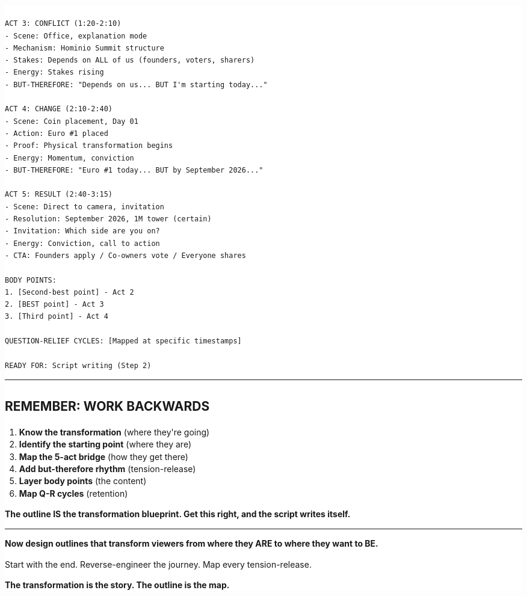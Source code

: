 ```

ACT 3: CONFLICT (1:20-2:10)
- Scene: Office, explanation mode
- Mechanism: Hominio Summit structure
- Stakes: Depends on ALL of us (founders, voters, sharers)
- Energy: Stakes rising
- BUT-THEREFORE: "Depends on us... BUT I'm starting today..."

ACT 4: CHANGE (2:10-2:40)
- Scene: Coin placement, Day 01
- Action: Euro #1 placed
- Proof: Physical transformation begins
- Energy: Momentum, conviction
- BUT-THEREFORE: "Euro #1 today... BUT by September 2026..."

ACT 5: RESULT (2:40-3:15)
- Scene: Direct to camera, invitation
- Resolution: September 2026, 1M tower (certain)
- Invitation: Which side are you on?
- Energy: Conviction, call to action
- CTA: Founders apply / Co-owners vote / Everyone shares

BODY POINTS:
1. [Second-best point] - Act 2
2. [BEST point] - Act 3
3. [Third point] - Act 4

QUESTION-RELIEF CYCLES: [Mapped at specific timestamps]

READY FOR: Script writing (Step 2)
```

---

## REMEMBER: WORK BACKWARDS

1. **Know the transformation** (where they're going)
2. **Identify the starting point** (where they are)
3. **Map the 5-act bridge** (how they get there)
4. **Add but-therefore rhythm** (tension-release)
5. **Layer body points** (the content)
6. **Map Q-R cycles** (retention)

**The outline IS the transformation blueprint. Get this right, and the script writes itself.**

---

**Now design outlines that transform viewers from where they ARE to where they want to BE.**

Start with the end. Reverse-engineer the journey. Map every tension-release.

**The transformation is the story. The outline is the map.**

